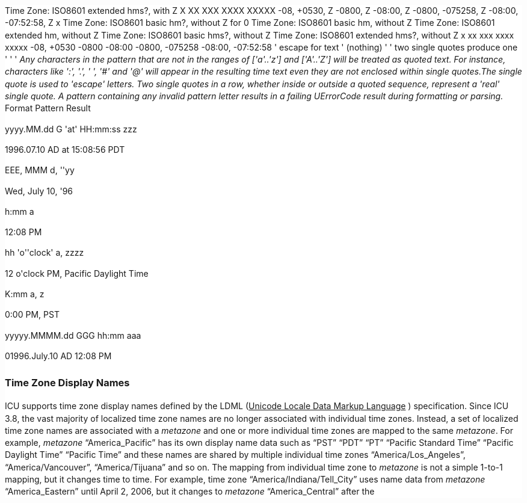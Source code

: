 Time Zone: ISO8601 extended hms?, with Z X
XX
XXX
XXXX
XXXXX -08, +0530, Z
-0800, Z
-08:00, Z
-0800, -075258, Z
-08:00, -07:52:58, Z x Time Zone: ISO8601 basic hm?, without Z for 0
Time Zone: ISO8601 basic hm, without Z
Time Zone: ISO8601 extended hm, without Z
Time Zone: ISO8601 basic hms?, without Z
Time Zone: ISO8601 extended hms?, without Z x
xx
xxx
xxxx
xxxxx -08, +0530
-0800
-08:00
-0800, -075258
-08:00, -07:52:58 ' escape for text ' (nothing) ' ' two single quotes produce
one ' ' ' *Any characters in the pattern that are not in the ranges of
\['a'..'z'\] and \['A'..'Z'\] will be treated as quoted text. For instance,
characters like ':', '.', ' ', '#' and '@' will appear in the resulting time
text even they are not enclosed within single quotes.The single quote is used to
'escape' letters. Two single quotes in a row, whether inside or outside a quoted
sequence, represent a 'real' single quote.*
*A pattern containing any invalid pattern letter results in a failing UErrorCode
result during formatting or parsing.* Format Pattern Result

yyyy.MM.dd G 'at' HH:mm:ss zzz

1996.07.10 AD at 15:08:56 PDT

EEE, MMM d, ''yy

Wed, July 10, '96

h:mm a

12:08 PM

hh 'o''clock' a, zzzz

12 o'clock PM, Pacific Daylight Time

K:mm a, z

0:00 PM, PST

yyyyy.MMMM.dd GGG hh:mm aaa

01996.July.10 AD 12:08 PM

### Time Zone Display Names

ICU supports time zone display names defined by the LDML ([Unicode Locale Data
Markup Language](http://www.unicode.org/reports/tr35/) ) specification. Since
ICU 3.8, the vast majority of localized time zone names are no longer associated
with individual time zones. Instead, a set of localized time zone names are
associated with a *metazone* and one or more individual time zones are mapped to
the same *metazone*. For example, *metazone* “America_Pacific” has its own
display name data such as “PST” “PDT” “PT” “Pacific Standard Time” “Pacific
Daylight Time” “Pacific Time” and these names are shared by multiple individual
time zones “America/Los_Angeles”, “America/Vancouver”, “America/Tijuana” and so
on. The mapping from individual time zone to *metazone* is not a simple 1-to-1
mapping, but it changes time to time. For example, time zone
“America/Indiana/Tell_City” uses name data from *metazone* “America_Eastern”
until April 2, 2006, but it changes to *metazone* “America_Central” after the